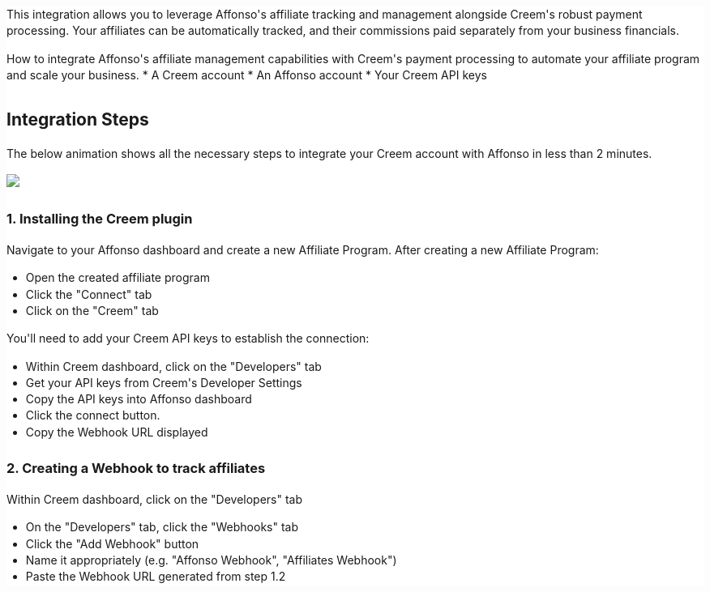 This integration allows you to leverage Affonso's affiliate tracking and management alongside Creem's robust payment processing. Your affiliates can be automatically tracked, and their commissions paid separately from your business financials.

<Accordion title="What you'll learn.">
  How to integrate Affonso's affiliate management capabilities with Creem's payment processing to automate your affiliate program and scale your business.
</Accordion>

<Card title="Requirements" icon="gears">
  * A Creem account
  * An Affonso account
  * Your Creem API keys
</Card>

## Integration Steps

The below animation shows all the necessary steps to integrate your Creem account with Affonso in less than 2 minutes.

<Frame>
  <img style={{ borderRadius: '0.5rem' }} src="https://nucn5fajkcc6sgrd.public.blob.vercel-storage.com/affonso-demo-lOWhhy7QthodLdVQrikxlKIe17CFTF.gif" />
</Frame>

### 1. Installing the Creem plugin

<Accordion title="1.1 Access Plugin Installation.">
  Navigate to your Affonso dashboard and create a new Affiliate Program.
  After creating a new Affiliate Program:

  * Open the created affiliate program
  * Click the "Connect" tab
  * Click on the "Creem" tab
</Accordion>

<Accordion title="1.2 Configure API Keys.">
  You'll need to add your Creem API keys to establish the connection:

  * Within Creem dashboard, click on the "Developers" tab
  * Get your API keys from Creem's Developer Settings
  * Copy the API keys into Affonso dashboard
  * Click the connect button.
  * Copy the Webhook URL displayed
</Accordion>

### 2. Creating a Webhook to track affiliates

<Accordion title="2.1 Create new Creem webhook.">
  Within Creem dashboard, click on the "Developers" tab

  * On the "Developers" tab, click the "Webhooks" tab
  * Click the "Add Webhook" button
  * Name it appropriately (e.g. "Affonso Webhook", "Affiliates Webhook")
  * Paste the Webhook URL generated from step 1.2
</Accordion>
